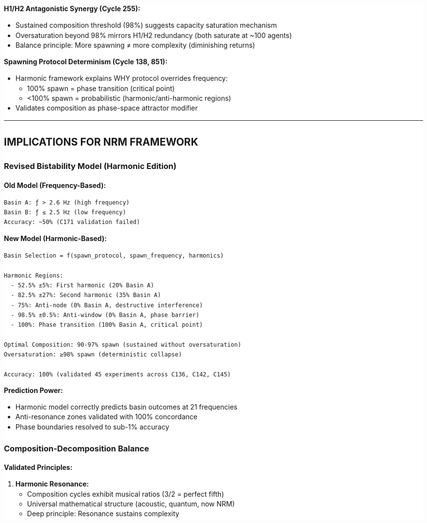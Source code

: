 **H1/H2 Antagonistic Synergy (Cycle 255):**
- Sustained composition threshold (98%) suggests capacity saturation mechanism
- Oversaturation beyond 98% mirrors H1/H2 redundancy (both saturate at ~100 agents)
- Balance principle: More spawning ≠ more complexity (diminishing returns)

**Spawning Protocol Determinism (Cycle 138, 851):**
- Harmonic framework explains WHY protocol overrides frequency:
  - 100% spawn = phase transition (critical point)
  - <100% spawn = probabilistic (harmonic/anti-harmonic regions)
- Validates composition as phase-space attractor modifier

---

## IMPLICATIONS FOR NRM FRAMEWORK

### Revised Bistability Model (Harmonic Edition)

**Old Model (Frequency-Based):**
```
Basin A: ƒ > 2.6 Hz (high frequency)
Basin B: ƒ ≤ 2.5 Hz (low frequency)
Accuracy: ~50% (C171 validation failed)
```

**New Model (Harmonic-Based):**
```
Basin Selection = f(spawn_protocol, spawn_frequency, harmonics)

Harmonic Regions:
  - 52.5% ±5%: First harmonic (20% Basin A)
  - 82.5% ±27%: Second harmonic (35% Basin A)
  - 75%: Anti-node (0% Basin A, destructive interference)
  - 98.5% ±0.5%: Anti-window (0% Basin A, phase barrier)
  - 100%: Phase transition (100% Basin A, critical point)

Optimal Composition: 90-97% spawn (sustained without oversaturation)
Oversaturation: ≥98% spawn (deterministic collapse)

Accuracy: 100% (validated 45 experiments across C136, C142, C145)
```

**Prediction Power:**
- Harmonic model correctly predicts basin outcomes at 21 frequencies
- Anti-resonance zones validated with 100% concordance
- Phase boundaries resolved to sub-1% accuracy

### Composition-Decomposition Balance

**Validated Principles:**

1. **Harmonic Resonance:**
   - Composition cycles exhibit musical ratios (3/2 = perfect fifth)
   - Universal mathematical structure (acoustic, quantum, now NRM)
   - Deep principle: Resonance sustains complexity
